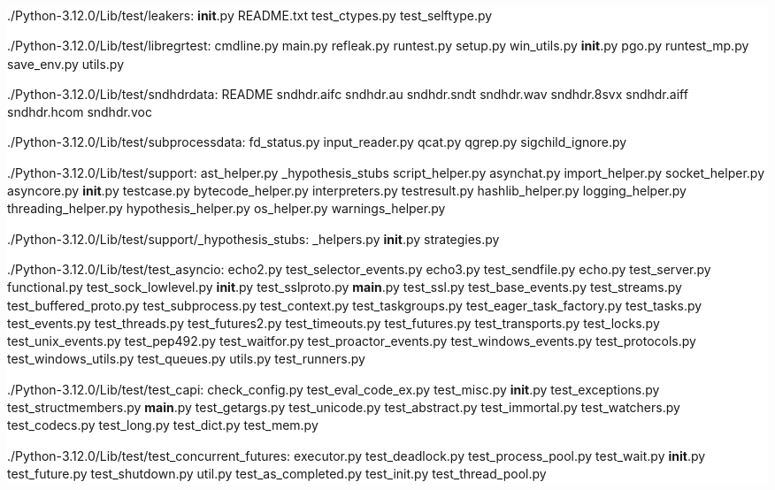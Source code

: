 ./Python-3.12.0/Lib/test/leakers:
__init__.py  README.txt  test_ctypes.py  test_selftype.py

./Python-3.12.0/Lib/test/libregrtest:
cmdline.py   main.py  refleak.py     runtest.py   setup.py  win_utils.py
__init__.py  pgo.py   runtest_mp.py  save_env.py  utils.py

./Python-3.12.0/Lib/test/sndhdrdata:
README       sndhdr.aifc  sndhdr.au    sndhdr.sndt  sndhdr.wav
sndhdr.8svx  sndhdr.aiff  sndhdr.hcom  sndhdr.voc

./Python-3.12.0/Lib/test/subprocessdata:
fd_status.py  input_reader.py  qcat.py  qgrep.py  sigchild_ignore.py

./Python-3.12.0/Lib/test/support:
ast_helper.py         _hypothesis_stubs  script_helper.py
asynchat.py           import_helper.py   socket_helper.py
asyncore.py           __init__.py        testcase.py
bytecode_helper.py    interpreters.py    testresult.py
hashlib_helper.py     logging_helper.py  threading_helper.py
hypothesis_helper.py  os_helper.py       warnings_helper.py

./Python-3.12.0/Lib/test/support/_hypothesis_stubs:
_helpers.py  __init__.py  strategies.py

./Python-3.12.0/Lib/test/test_asyncio:
echo2.py                    test_selector_events.py
echo3.py                    test_sendfile.py
echo.py                     test_server.py
functional.py               test_sock_lowlevel.py
__init__.py                 test_sslproto.py
__main__.py                 test_ssl.py
test_base_events.py         test_streams.py
test_buffered_proto.py      test_subprocess.py
test_context.py             test_taskgroups.py
test_eager_task_factory.py  test_tasks.py
test_events.py              test_threads.py
test_futures2.py            test_timeouts.py
test_futures.py             test_transports.py
test_locks.py               test_unix_events.py
test_pep492.py              test_waitfor.py
test_proactor_events.py     test_windows_events.py
test_protocols.py           test_windows_utils.py
test_queues.py              utils.py
test_runners.py

./Python-3.12.0/Lib/test/test_capi:
check_config.py   test_eval_code_ex.py  test_misc.py
__init__.py       test_exceptions.py    test_structmembers.py
__main__.py       test_getargs.py       test_unicode.py
test_abstract.py  test_immortal.py      test_watchers.py
test_codecs.py    test_long.py
test_dict.py      test_mem.py

./Python-3.12.0/Lib/test/test_concurrent_futures:
executor.py           test_deadlock.py  test_process_pool.py  test_wait.py
__init__.py           test_future.py    test_shutdown.py      util.py
test_as_completed.py  test_init.py      test_thread_pool.py
